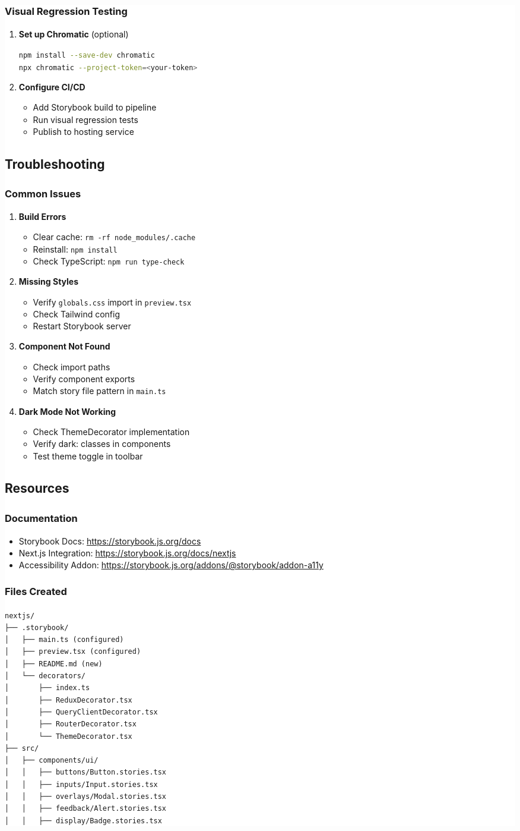 ### Visual Regression Testing

1. **Set up Chromatic** (optional)
   ```bash
   npm install --save-dev chromatic
   npx chromatic --project-token=<your-token>
   ```

2. **Configure CI/CD**
   - Add Storybook build to pipeline
   - Run visual regression tests
   - Publish to hosting service

## Troubleshooting

### Common Issues

1. **Build Errors**
   - Clear cache: `rm -rf node_modules/.cache`
   - Reinstall: `npm install`
   - Check TypeScript: `npm run type-check`

2. **Missing Styles**
   - Verify `globals.css` import in `preview.tsx`
   - Check Tailwind config
   - Restart Storybook server

3. **Component Not Found**
   - Check import paths
   - Verify component exports
   - Match story file pattern in `main.ts`

4. **Dark Mode Not Working**
   - Check ThemeDecorator implementation
   - Verify dark: classes in components
   - Test theme toggle in toolbar

## Resources

### Documentation
- Storybook Docs: https://storybook.js.org/docs
- Next.js Integration: https://storybook.js.org/docs/nextjs
- Accessibility Addon: https://storybook.js.org/addons/@storybook/addon-a11y

### Files Created
```
nextjs/
├── .storybook/
│   ├── main.ts (configured)
│   ├── preview.tsx (configured)
│   ├── README.md (new)
│   └── decorators/
│       ├── index.ts
│       ├── ReduxDecorator.tsx
│       ├── QueryClientDecorator.tsx
│       ├── RouterDecorator.tsx
│       └── ThemeDecorator.tsx
├── src/
│   ├── components/ui/
│   │   ├── buttons/Button.stories.tsx
│   │   ├── inputs/Input.stories.tsx
│   │   ├── overlays/Modal.stories.tsx
│   │   ├── feedback/Alert.stories.tsx
│   │   ├── display/Badge.stories.tsx
```